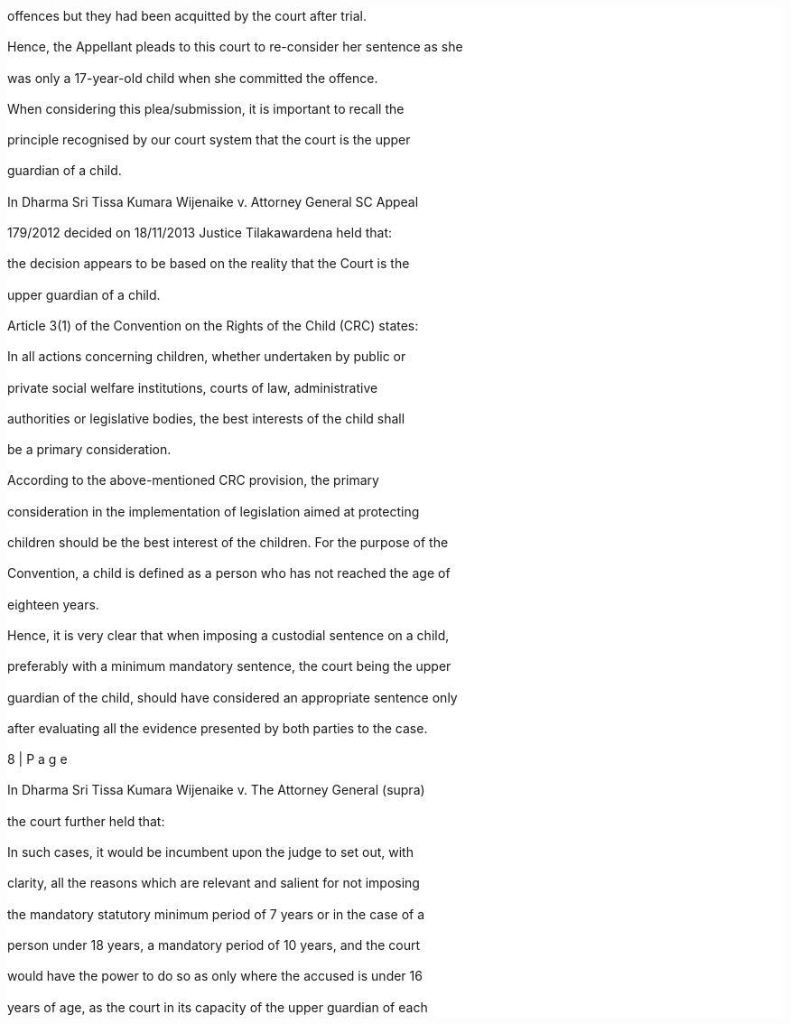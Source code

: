 offences but they had been acquitted by the court after trial.

Hence, the Appellant pleads to this court to re-consider her sentence as she

was only a 17-year-old child when she committed the offence.

When considering this plea/submission, it is important to recall the

principle recognised by our court system that the court is the upper

guardian of a child.

In Dharma Sri Tissa Kumara Wijenaike v. Attorney General SC Appeal

179/2012 decided on 18/11/2013 Justice Tilakawardena held that:

the decision appears to be based on the reality that the Court is the

upper guardian of a child.

Article 3(1) of the Convention on the Rights of the Child (CRC) states:

In all actions concerning children, whether undertaken by public or

private social welfare institutions, courts of law, administrative

authorities or legislative bodies, the best interests of the child shall

be a primary consideration.

According to the above-mentioned CRC provision, the primary

consideration in the implementation of legislation aimed at protecting

children should be the best interest of the children. For the purpose of the

Convention, a child is defined as a person who has not reached the age of

eighteen years.

Hence, it is very clear that when imposing a custodial sentence on a child,

preferably with a minimum mandatory sentence, the court being the upper

guardian of the child, should have considered an appropriate sentence only

after evaluating all the evidence presented by both parties to the case.

8 | P a g e

In Dharma Sri Tissa Kumara Wijenaike v. The Attorney General (supra)

the court further held that:

In such cases, it would be incumbent upon the judge to set out, with

clarity, all the reasons which are relevant and salient for not imposing

the mandatory statutory minimum period of 7 years or in the case of a

person under 18 years, a mandatory period of 10 years, and the court

would have the power to do so as only where the accused is under 16

years of age, as the court in its capacity of the upper guardian of each
